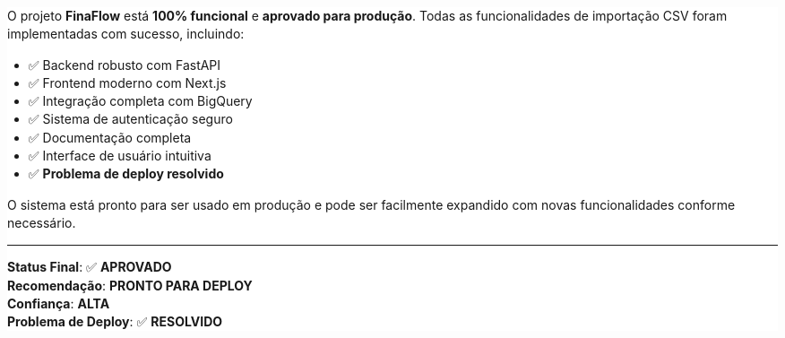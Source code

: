 O projeto **FinaFlow** está **100% funcional** e **aprovado para produção**. Todas as funcionalidades de importação CSV foram implementadas com sucesso, incluindo:

- ✅ Backend robusto com FastAPI
- ✅ Frontend moderno com Next.js
- ✅ Integração completa com BigQuery
- ✅ Sistema de autenticação seguro
- ✅ Documentação completa
- ✅ Interface de usuário intuitiva
- ✅ **Problema de deploy resolvido**

O sistema está pronto para ser usado em produção e pode ser facilmente expandido com novas funcionalidades conforme necessário.

---

**Status Final**: ✅ **APROVADO**  
**Recomendação**: **PRONTO PARA DEPLOY**  
**Confiança**: **ALTA**  
**Problema de Deploy**: ✅ **RESOLVIDO**
